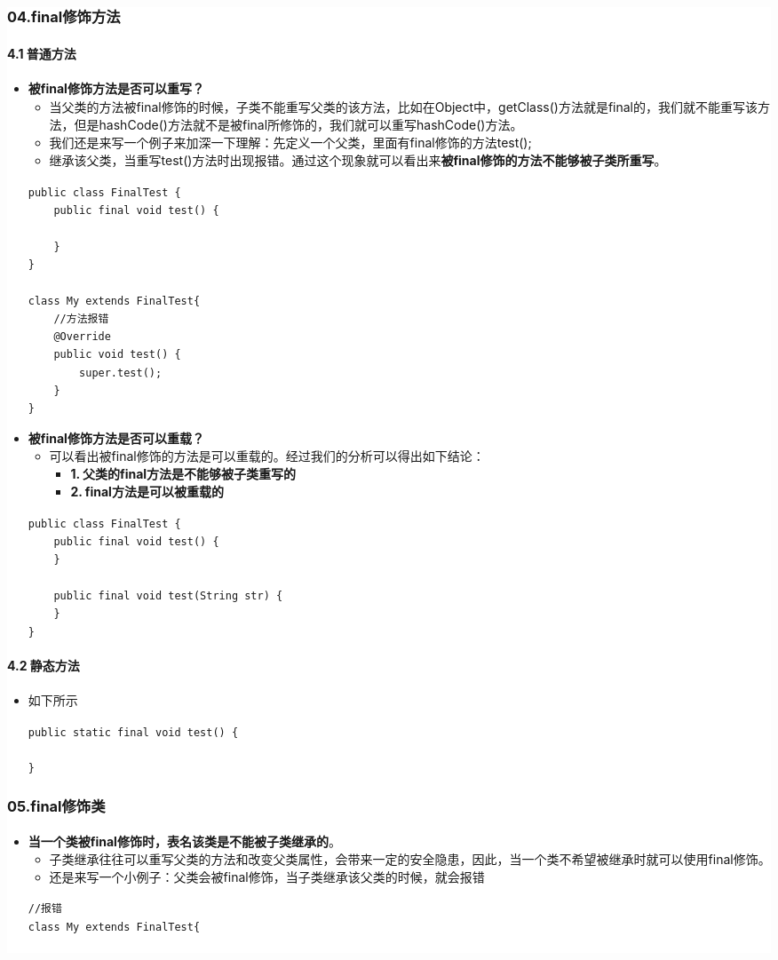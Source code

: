 

### 04.final修饰方法
#### 4.1 普通方法
- **被final修饰方法是否可以重写？**
    - 当父类的方法被final修饰的时候，子类不能重写父类的该方法，比如在Object中，getClass()方法就是final的，我们就不能重写该方法，但是hashCode()方法就不是被final所修饰的，我们就可以重写hashCode()方法。
    - 我们还是来写一个例子来加深一下理解：先定义一个父类，里面有final修饰的方法test();
    - 继承该父类，当重写test()方法时出现报错。通过这个现象就可以看出来**被final修饰的方法不能够被子类所重写**。
    ```
    public class FinalTest {
        public final void test() {
        	
        }
    }
    
    class My extends FinalTest{
    	//方法报错
    	@Override
    	public void test() {
    		super.test();
    	}
    }
    ```
- **被final修饰方法是否可以重载？**
    - 可以看出被final修饰的方法是可以重载的。经过我们的分析可以得出如下结论：
        - **1. 父类的final方法是不能够被子类重写的**
        - **2. final方法是可以被重载的**
    ```
    public class FinalTest {
        public final void test() {
        }
    
        public final void test(String str) {
        }
    }
    ```



#### 4.2 静态方法
- 如下所示
    ```
    public static final void test() {
    	
    }
    ```


### 05.final修饰类
- **当一个类被final修饰时，表名该类是不能被子类继承的**。
    - 子类继承往往可以重写父类的方法和改变父类属性，会带来一定的安全隐患，因此，当一个类不希望被继承时就可以使用final修饰。
    - 还是来写一个小例子：父类会被final修饰，当子类继承该父类的时候，就会报错
    ```
    //报错
	class My extends FinalTest{
		